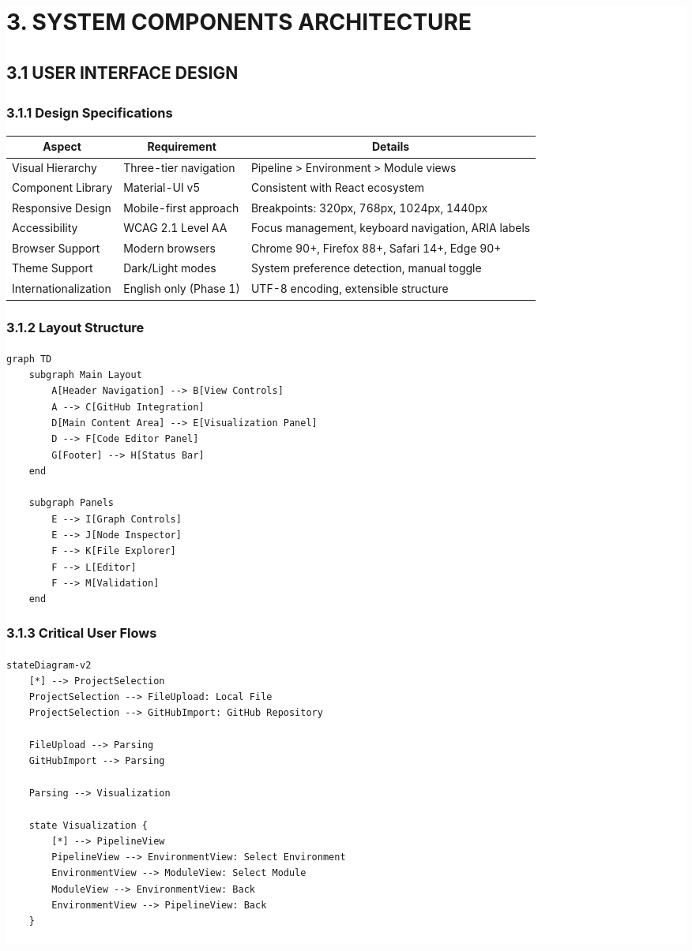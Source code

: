 # 3. SYSTEM COMPONENTS ARCHITECTURE

## 3.1 USER INTERFACE DESIGN

### 3.1.1 Design Specifications

| Aspect | Requirement | Details |
|--------|-------------|---------|
| Visual Hierarchy | Three-tier navigation | Pipeline > Environment > Module views |
| Component Library | Material-UI v5 | Consistent with React ecosystem |
| Responsive Design | Mobile-first approach | Breakpoints: 320px, 768px, 1024px, 1440px |
| Accessibility | WCAG 2.1 Level AA | Focus management, keyboard navigation, ARIA labels |
| Browser Support | Modern browsers | Chrome 90+, Firefox 88+, Safari 14+, Edge 90+ |
| Theme Support | Dark/Light modes | System preference detection, manual toggle |
| Internationalization | English only (Phase 1) | UTF-8 encoding, extensible structure |

### 3.1.2 Layout Structure

```mermaid
graph TD
    subgraph Main Layout
        A[Header Navigation] --> B[View Controls]
        A --> C[GitHub Integration]
        D[Main Content Area] --> E[Visualization Panel]
        D --> F[Code Editor Panel]
        G[Footer] --> H[Status Bar]
    end

    subgraph Panels
        E --> I[Graph Controls]
        E --> J[Node Inspector]
        F --> K[File Explorer]
        F --> L[Editor]
        F --> M[Validation]
    end
```

### 3.1.3 Critical User Flows

```mermaid
stateDiagram-v2
    [*] --> ProjectSelection
    ProjectSelection --> FileUpload: Local File
    ProjectSelection --> GitHubImport: GitHub Repository
    
    FileUpload --> Parsing
    GitHubImport --> Parsing
    
    Parsing --> Visualization
    
    state Visualization {
        [*] --> PipelineView
        PipelineView --> EnvironmentView: Select Environment
        EnvironmentView --> ModuleView: Select Module
        ModuleView --> EnvironmentView: Back
        EnvironmentView --> PipelineView: Back
    }
    
```